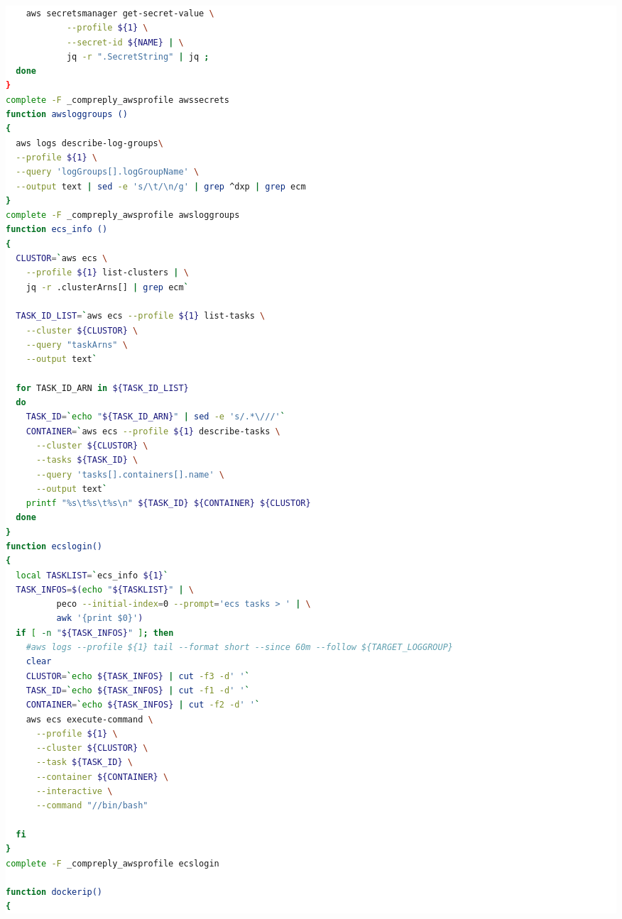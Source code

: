 ```sh
	aws secretsmanager get-secret-value \
			--profile ${1} \
			--secret-id ${NAME} | \
			jq -r ".SecretString" | jq ; 
  done
}
complete -F _compreply_awsprofile awssecrets
function awsloggroups () 
{
  aws logs describe-log-groups\
  --profile ${1} \
  --query 'logGroups[].logGroupName' \
  --output text | sed -e 's/\t/\n/g' | grep ^dxp | grep ecm
}
complete -F _compreply_awsprofile awsloggroups
function ecs_info ()
{
  CLUSTOR=`aws ecs \
    --profile ${1} list-clusters | \
    jq -r .clusterArns[] | grep ecm`

  TASK_ID_LIST=`aws ecs --profile ${1} list-tasks \
    --cluster ${CLUSTOR} \
    --query "taskArns" \
    --output text`

  for TASK_ID_ARN in ${TASK_ID_LIST}
  do
    TASK_ID=`echo "${TASK_ID_ARN}" | sed -e 's/.*\///'`
    CONTAINER=`aws ecs --profile ${1} describe-tasks \
      --cluster ${CLUSTOR} \
      --tasks ${TASK_ID} \
      --query 'tasks[].containers[].name' \
	  --output text`
    printf "%s\t%s\t%s\n" ${TASK_ID} ${CONTAINER} ${CLUSTOR}
  done
}
function ecslogin()
{
  local TASKLIST=`ecs_info ${1}`
  TASK_INFOS=$(echo "${TASKLIST}" | \
		  peco --initial-index=0 --prompt='ecs tasks > ' | \
		  awk '{print $0}')
  if [ -n "${TASK_INFOS}" ]; then
    #aws logs --profile ${1} tail --format short --since 60m --follow ${TARGET_LOGGROUP}
	clear
	CLUSTOR=`echo ${TASK_INFOS} | cut -f3 -d' '`
	TASK_ID=`echo ${TASK_INFOS} | cut -f1 -d' '`
	CONTAINER=`echo ${TASK_INFOS} | cut -f2 -d' '`
	aws ecs execute-command \
      --profile ${1} \
      --cluster ${CLUSTOR} \
      --task ${TASK_ID} \
      --container ${CONTAINER} \
      --interactive \
      --command "//bin/bash"

  fi
}
complete -F _compreply_awsprofile ecslogin

function dockerip() 
{
```